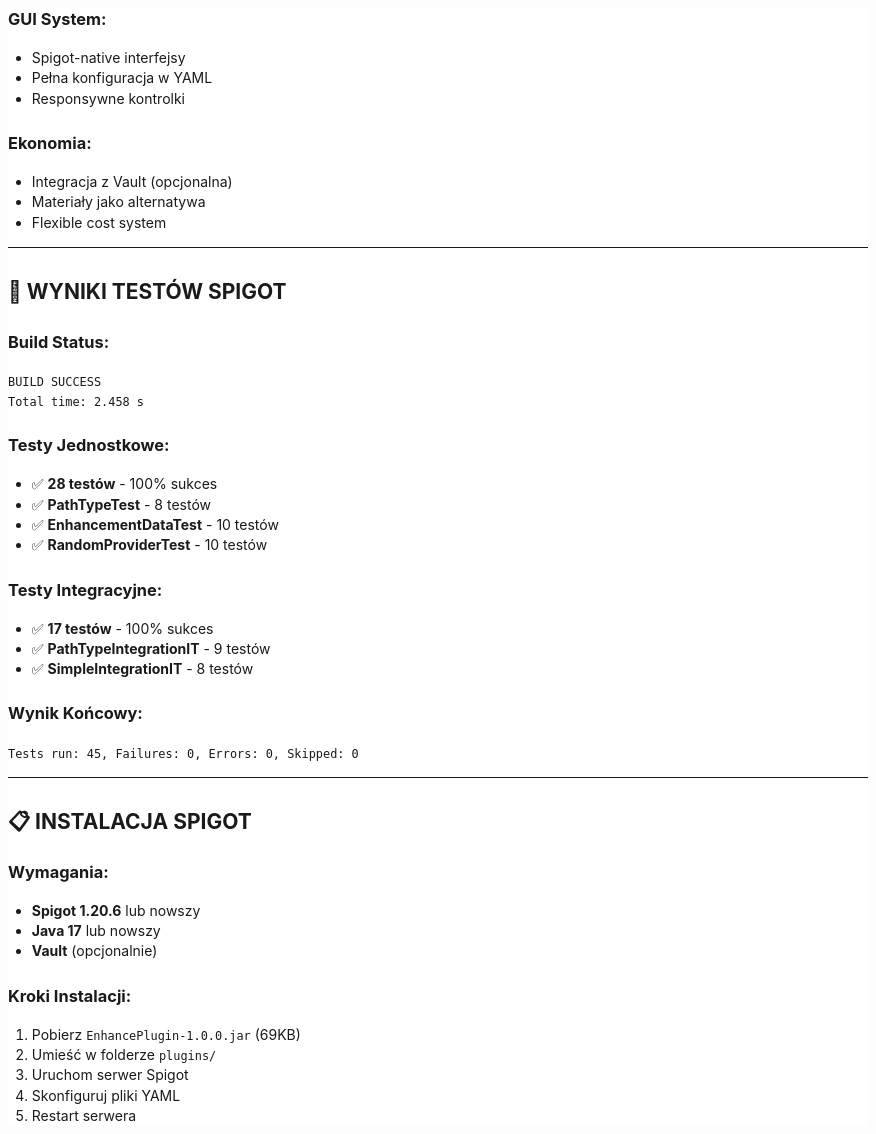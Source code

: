 ### **GUI System:**
- Spigot-native interfejsy
- Pełna konfiguracja w YAML
- Responsywne kontrolki

### **Ekonomia:**
- Integracja z Vault (opcjonalna)
- Materiały jako alternatywa
- Flexible cost system

---

## 🧪 **WYNIKI TESTÓW SPIGOT**

### **Build Status:**
```
BUILD SUCCESS
Total time: 2.458 s
```

### **Testy Jednostkowe:**
- ✅ **28 testów** - 100% sukces
- ✅ **PathTypeTest** - 8 testów
- ✅ **EnhancementDataTest** - 10 testów  
- ✅ **RandomProviderTest** - 10 testów

### **Testy Integracyjne:**
- ✅ **17 testów** - 100% sukces
- ✅ **PathTypeIntegrationIT** - 9 testów
- ✅ **SimpleIntegrationIT** - 8 testów

### **Wynik Końcowy:**
```
Tests run: 45, Failures: 0, Errors: 0, Skipped: 0
```

---

## 📋 **INSTALACJA SPIGOT**

### **Wymagania:**
- **Spigot 1.20.6** lub nowszy
- **Java 17** lub nowszy
- **Vault** (opcjonalnie)

### **Kroki Instalacji:**
1. Pobierz `EnhancePlugin-1.0.0.jar` (69KB)
2. Umieść w folderze `plugins/`
3. Uruchom serwer Spigot
4. Skonfiguruj pliki YAML
5. Restart serwera
